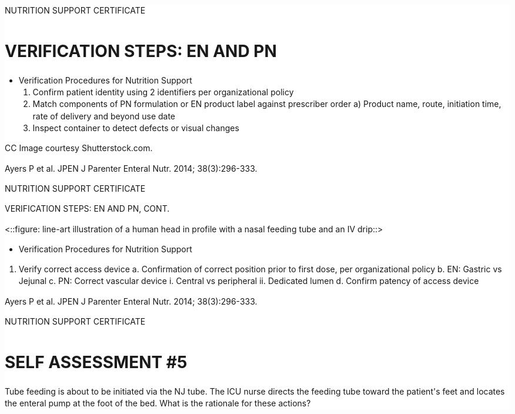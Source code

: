NUTRITION SUPPORT
CERTIFICATE

<a id='7e8993c1-9e35-4c67-a506-053871c4e6a8'></a>

# VERIFICATION STEPS: EN AND PN

*   Verification Procedures for Nutrition Support
    1.  Confirm patient identity using 2 identifiers per organizational policy
    2.  Match components of PN formulation or EN product label against prescriber order
        a) Product name, route, initiation time, rate of delivery and beyond use date
    3.  Inspect container to detect defects or visual changes

CC Image courtesy Shutterstock.com.

<a id='727246fd-1054-4212-83d3-dd65c2e115f7'></a>

Ayers P et al. JPEN J Parenter Enteral Nutr. 2014; 38(3):296-333.

<a id='8fa77018-b7de-46e6-b40e-b3db8e86afb1'></a>

NUTRITION SUPPORT
CERTIFICATE

<a id='b719ccb4-e250-4ff0-8487-ac8c5c0e2057'></a>

VERIFICATION STEPS:
EN AND PN, CONT.

<::figure: line-art illustration of a human head in profile with a nasal feeding tube and an IV drip::>

<a id='ff9100ad-211a-4f56-b5a7-b0ef05984e76'></a>

* Verification Procedures for Nutrition Support
1. Verify correct access device
   a. Confirmation of correct position prior to first dose, per organizational policy
   b. EN: Gastric vs Jejunal
   c. PN: Correct vascular device
      i. Central vs peripheral
      ii. Dedicated lumen
   d. Confirm patency of access device

Ayers P et al. JPEN J Parenter Enteral Nutr. 2014; 38(3):296-333.

NUTRITION SUPPORT
CERTIFICATE

<a id='4fa1ad57-4bb9-43ff-8f69-d0d77e239a86'></a>

# SELF ASSESSMENT #5

Tube feeding is about to be initiated via the NJ tube. The ICU nurse directs the feeding tube toward the patient's feet and locates the enteral pump at the foot of the bed. What is the rationale for these actions?
